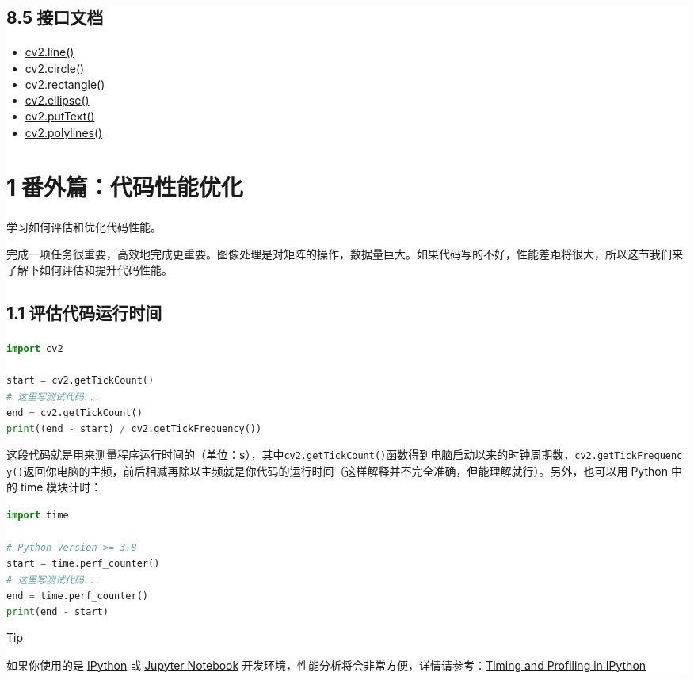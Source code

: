 ## 8.5 接口文档

- [cv2.line\(\)](https://docs.opencv.org/4.0.0/d6/d6e/group__imgproc__draw.html#ga7078a9fae8c7e7d13d24dac2520ae4a2)
- [cv2.circle\(\)](https://docs.opencv.org/4.0.0/d6/d6e/group__imgproc__draw.html#gaf10604b069374903dbd0f0488cb43670)
- [cv2.rectangle\(\)](https://docs.opencv.org/4.0.0/d6/d6e/group__imgproc__draw.html#ga07d2f74cadcf8e305e810ce8eed13bc9)
- [cv2.ellipse\(\)](https://docs.opencv.org/4.0.0/d6/d6e/group__imgproc__draw.html#ga28b2267d35786f5f890ca167236cbc69)
- [cv2.putText\(\)](https://docs.opencv.org/4.0.0/d6/d6e/group__imgproc__draw.html#ga5126f47f883d730f633d74f07456c576)
- [cv2.polylines\(\)](https://docs.opencv.org/4.0.0/d6/d6e/group__imgproc__draw.html#ga1ea127ffbbb7e0bfc4fd6fd2eb64263c)



# 1 番外篇：代码性能优化

学习如何评估和优化代码性能。

完成一项任务很重要，高效地完成更重要。图像处理是对矩阵的操作，数据量巨大。如果代码写的不好，性能差距将很大，所以这节我们来了解下如何评估和提升代码性能。

## 1.1 评估代码运行时间

```python
import cv2

start = cv2.getTickCount()
# 这里写测试代码...
end = cv2.getTickCount()
print((end - start) / cv2.getTickFrequency())
```

这段代码就是用来测量程序运行时间的（单位：s），其中`cv2.getTickCount()`函数得到电脑启动以来的时钟周期数，`cv2.getTickFrequency()`返回你电脑的主频，前后相减再除以主频就是你代码的运行时间（这样解释并不完全准确，但能理解就行）。另外，也可以用 Python 中的 time 模块计时：

```python
import time

# Python Version >= 3.8
start = time.perf_counter()
# 这里写测试代码...
end = time.perf_counter()
print(end - start)
```

> [!TIP]
> 
> 如果你使用的是 [IPython](https://baike.baidu.com/item/ipython) 或 [Jupyter Notebook](https://baike.baidu.com/item/Jupyter) 开发环境，性能分析将会非常方便，详情请参考：[Timing and Profiling in IPython](http://pynash.org/2013/03/06/timing-and-profiling/)

